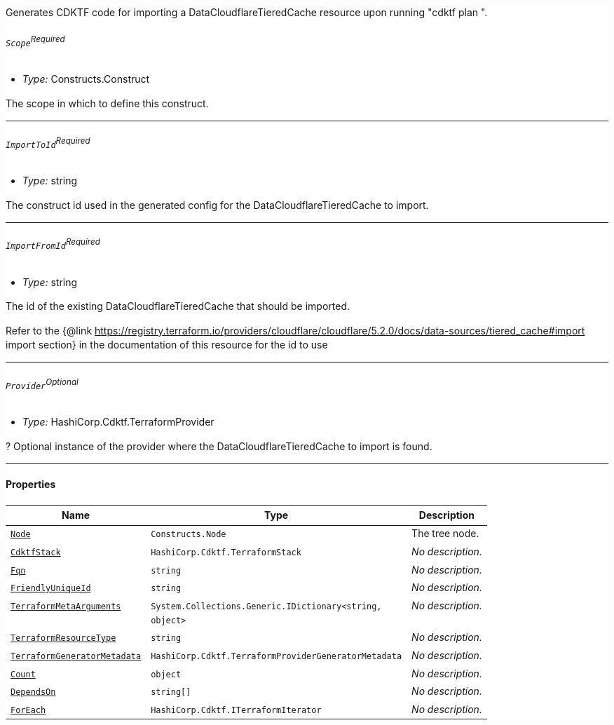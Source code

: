 Generates CDKTF code for importing a DataCloudflareTieredCache resource upon running "cdktf plan <stack-name>".

###### `Scope`<sup>Required</sup> <a name="Scope" id="@cdktf/provider-cloudflare.dataCloudflareTieredCache.DataCloudflareTieredCache.generateConfigForImport.parameter.scope"></a>

- *Type:* Constructs.Construct

The scope in which to define this construct.

---

###### `ImportToId`<sup>Required</sup> <a name="ImportToId" id="@cdktf/provider-cloudflare.dataCloudflareTieredCache.DataCloudflareTieredCache.generateConfigForImport.parameter.importToId"></a>

- *Type:* string

The construct id used in the generated config for the DataCloudflareTieredCache to import.

---

###### `ImportFromId`<sup>Required</sup> <a name="ImportFromId" id="@cdktf/provider-cloudflare.dataCloudflareTieredCache.DataCloudflareTieredCache.generateConfigForImport.parameter.importFromId"></a>

- *Type:* string

The id of the existing DataCloudflareTieredCache that should be imported.

Refer to the {@link https://registry.terraform.io/providers/cloudflare/cloudflare/5.2.0/docs/data-sources/tiered_cache#import import section} in the documentation of this resource for the id to use

---

###### `Provider`<sup>Optional</sup> <a name="Provider" id="@cdktf/provider-cloudflare.dataCloudflareTieredCache.DataCloudflareTieredCache.generateConfigForImport.parameter.provider"></a>

- *Type:* HashiCorp.Cdktf.TerraformProvider

? Optional instance of the provider where the DataCloudflareTieredCache to import is found.

---

#### Properties <a name="Properties" id="Properties"></a>

| **Name** | **Type** | **Description** |
| --- | --- | --- |
| <code><a href="#@cdktf/provider-cloudflare.dataCloudflareTieredCache.DataCloudflareTieredCache.property.node">Node</a></code> | <code>Constructs.Node</code> | The tree node. |
| <code><a href="#@cdktf/provider-cloudflare.dataCloudflareTieredCache.DataCloudflareTieredCache.property.cdktfStack">CdktfStack</a></code> | <code>HashiCorp.Cdktf.TerraformStack</code> | *No description.* |
| <code><a href="#@cdktf/provider-cloudflare.dataCloudflareTieredCache.DataCloudflareTieredCache.property.fqn">Fqn</a></code> | <code>string</code> | *No description.* |
| <code><a href="#@cdktf/provider-cloudflare.dataCloudflareTieredCache.DataCloudflareTieredCache.property.friendlyUniqueId">FriendlyUniqueId</a></code> | <code>string</code> | *No description.* |
| <code><a href="#@cdktf/provider-cloudflare.dataCloudflareTieredCache.DataCloudflareTieredCache.property.terraformMetaArguments">TerraformMetaArguments</a></code> | <code>System.Collections.Generic.IDictionary<string, object></code> | *No description.* |
| <code><a href="#@cdktf/provider-cloudflare.dataCloudflareTieredCache.DataCloudflareTieredCache.property.terraformResourceType">TerraformResourceType</a></code> | <code>string</code> | *No description.* |
| <code><a href="#@cdktf/provider-cloudflare.dataCloudflareTieredCache.DataCloudflareTieredCache.property.terraformGeneratorMetadata">TerraformGeneratorMetadata</a></code> | <code>HashiCorp.Cdktf.TerraformProviderGeneratorMetadata</code> | *No description.* |
| <code><a href="#@cdktf/provider-cloudflare.dataCloudflareTieredCache.DataCloudflareTieredCache.property.count">Count</a></code> | <code>object</code> | *No description.* |
| <code><a href="#@cdktf/provider-cloudflare.dataCloudflareTieredCache.DataCloudflareTieredCache.property.dependsOn">DependsOn</a></code> | <code>string[]</code> | *No description.* |
| <code><a href="#@cdktf/provider-cloudflare.dataCloudflareTieredCache.DataCloudflareTieredCache.property.forEach">ForEach</a></code> | <code>HashiCorp.Cdktf.ITerraformIterator</code> | *No description.* |